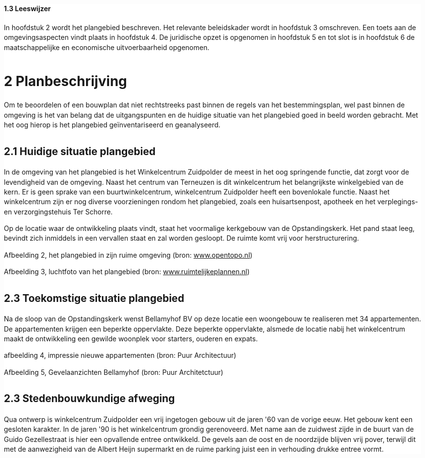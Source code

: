 #### <span id="page-7-0"></span>1.3 Leeswijzer

In hoofdstuk 2 wordt het plangebied beschreven. Het relevante beleidskader wordt in hoofdstuk 3 omschreven. Een toets aan de omgevingsaspecten vindt plaats in hoofdstuk 4. De juridische opzet is opgenomen in hoofdstuk 5 en tot slot is in hoofdstuk 6 de maatschappelijke en economische uitvoerbaarheid opgenomen.

# <span id="page-8-0"></span>2 Planbeschrijving

Om te beoordelen of een bouwplan dat niet rechtstreeks past binnen de regels van het bestemmingsplan, wel past binnen de omgeving is het van belang dat de uitgangspunten en de huidige situatie van het plangebied goed in beeld worden gebracht. Met het oog hierop is het plangebied geïnventariseerd en geanalyseerd.

## <span id="page-8-1"></span>2.1 Huidige situatie plangebied

In de omgeving van het plangebied is het Winkelcentrum Zuidpolder de meest in het oog springende functie, dat zorgt voor de levendigheid van de omgeving. Naast het centrum van Terneuzen is dit winkelcentrum het belangrijkste winkelgebied van de kern. Er is geen sprake van een buurtwinkelcentrum, winkelcentrum Zuidpolder heeft een bovenlokale functie. Naast het winkelcentrum zijn er nog diverse voorzieningen rondom het plangebied, zoals een huisartsenpost, apotheek en het verplegings- en verzorgingstehuis Ter Schorre.

Op de locatie waar de ontwikkeling plaats vindt, staat het voormalige kerkgebouw van de Opstandingskerk. Het pand staat leeg, bevindt zich inmiddels in een vervallen staat en zal worden gesloopt. De ruimte komt vrij voor herstructurering.

Afbeelding 2, het plangebied in zijn ruime omgeving (bron: www.opentopo.nl)

Afbeelding 3, luchtfoto van het plangebied (bron: www.ruimtelijkeplannen.nl)

## <span id="page-9-0"></span>2.3 Toekomstige situatie plangebied

Na de sloop van de Opstandingskerk wenst Bellamyhof BV op deze locatie een woongebouw te realiseren met 34 appartementen. De appartementen krijgen een beperkte oppervlakte. Deze beperkte oppervlakte, alsmede de locatie nabij het winkelcentrum maakt de ontwikkeling een gewilde woonplek voor starters, ouderen en expats.

afbeelding 4, impressie nieuwe appartementen (bron: Puur Architectuur)

Afbeelding 5, Gevelaanzichten Bellamyhof (bron: Puur Architetctuur)

## <span id="page-9-1"></span>2.3 Stedenbouwkundige afweging

Qua ontwerp is winkelcentrum Zuidpolder een vrij ingetogen gebouw uit de jaren '60 van de vorige eeuw. Het gebouw kent een gesloten karakter. In de jaren '90 is het winkelcentrum grondig gerenoveerd. Met name aan de zuidwest zijde in de buurt van de Guido Gezellestraat is hier een opvallende entree ontwikkeld. De gevels aan de oost en de noordzijde blijven vrij pover, terwijl dit met de aanwezigheid van de Albert Heijn supermarkt en de ruime parking juist een in verhouding drukke entree vormt.
